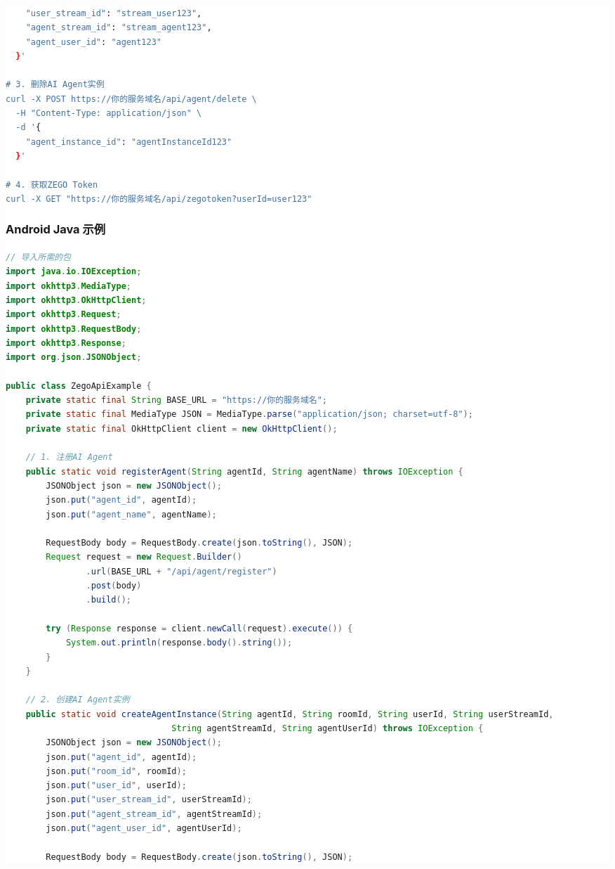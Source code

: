 ```bash
    "user_stream_id": "stream_user123",
    "agent_stream_id": "stream_agent123",
    "agent_user_id": "agent123"
  }'

# 3. 删除AI Agent实例
curl -X POST https://你的服务域名/api/agent/delete \
  -H "Content-Type: application/json" \
  -d '{
    "agent_instance_id": "agentInstanceId123"
  }'

# 4. 获取ZEGO Token
curl -X GET "https://你的服务域名/api/zegotoken?userId=user123"
```

### Android Java 示例

```java
// 导入所需的包
import java.io.IOException;
import okhttp3.MediaType;
import okhttp3.OkHttpClient;
import okhttp3.Request;
import okhttp3.RequestBody;
import okhttp3.Response;
import org.json.JSONObject;

public class ZegoApiExample {
    private static final String BASE_URL = "https://你的服务域名";
    private static final MediaType JSON = MediaType.parse("application/json; charset=utf-8");
    private static final OkHttpClient client = new OkHttpClient();
    
    // 1. 注册AI Agent
    public static void registerAgent(String agentId, String agentName) throws IOException {
        JSONObject json = new JSONObject();
        json.put("agent_id", agentId);
        json.put("agent_name", agentName);
        
        RequestBody body = RequestBody.create(json.toString(), JSON);
        Request request = new Request.Builder()
                .url(BASE_URL + "/api/agent/register")
                .post(body)
                .build();
        
        try (Response response = client.newCall(request).execute()) {
            System.out.println(response.body().string());
        }
    }
    
    // 2. 创建AI Agent实例
    public static void createAgentInstance(String agentId, String roomId, String userId, String userStreamId, 
                                 String agentStreamId, String agentUserId) throws IOException {
        JSONObject json = new JSONObject();
        json.put("agent_id", agentId);
        json.put("room_id", roomId);
        json.put("user_id", userId);
        json.put("user_stream_id", userStreamId);
        json.put("agent_stream_id", agentStreamId);
        json.put("agent_user_id", agentUserId);
        
        RequestBody body = RequestBody.create(json.toString(), JSON);
```